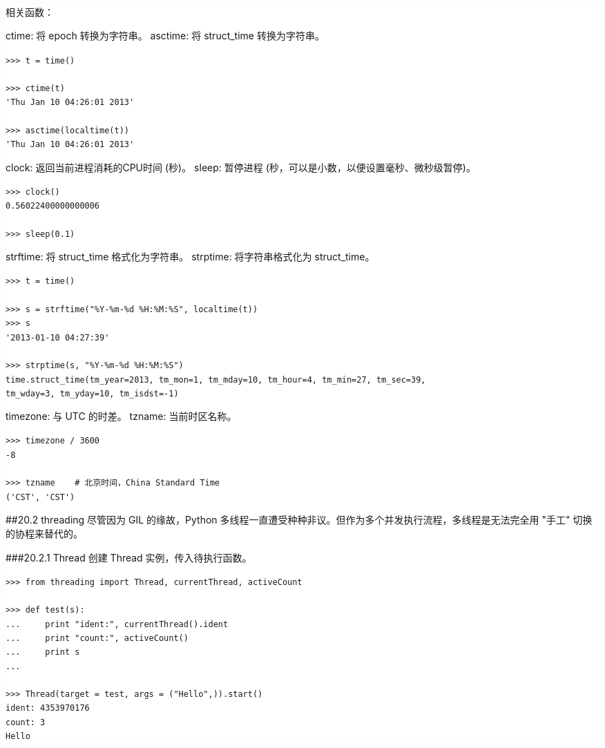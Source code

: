 相关函数：

ctime: 将 epoch 转换为字符串。
asctime: 将 struct_time 转换为字符串。

```
>>> t = time()

>>> ctime(t)
'Thu Jan 10 04:26:01 2013'

>>> asctime(localtime(t))
'Thu Jan 10 04:26:01 2013'
```

clock: 返回当前进程消耗的CPU时间 (秒)。
sleep: 暂停进程 (秒，可以是小数，以便设置毫秒、微秒级暂停)。

```
>>> clock()
0.56022400000000006

>>> sleep(0.1)
```

strftime: 将 struct_time 格式化为字符串。
strptime: 将字符串格式化为 struct_time。

```
>>> t = time()

>>> s = strftime("%Y-%m-%d %H:%M:%S", localtime(t))
>>> s
'2013-01-10 04:27:39'

>>> strptime(s, "%Y-%m-%d %H:%M:%S")
time.struct_time(tm_year=2013, tm_mon=1, tm_mday=10, tm_hour=4, tm_min=27, tm_sec=39,
tm_wday=3, tm_yday=10, tm_isdst=-1)
```

timezone: 与 UTC 的时差。
tzname: 当前时区名称。

```
>>> timezone / 3600
-8

>>> tzname    # 北京时间，China Standard Time
('CST', 'CST')
```

##20.2 threading
尽管因为 GIL 的缘故，Python 多线程一直遭受种种非议。但作为多个并发执行流程，多线程是无法完全用 "手工" 切换的协程来替代的。

###20.2.1 Thread
创建 Thread 实例，传入待执行函数。

```
>>> from threading import Thread, currentThread, activeCount

>>> def test(s):
... 	print "ident:", currentThread().ident
... 	print "count:", activeCount()
... 	print s
...

>>> Thread(target = test, args = ("Hello",)).start()
ident: 4353970176
count: 3
Hello
```